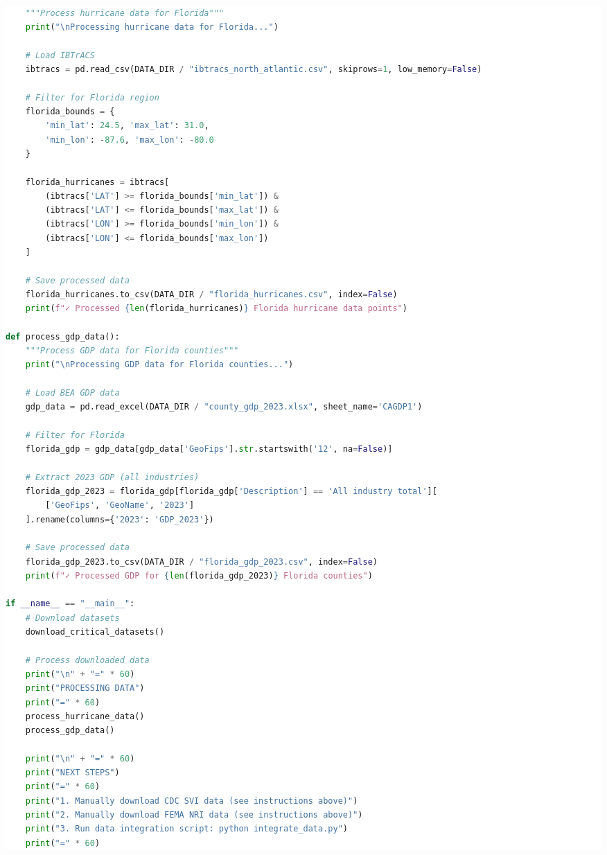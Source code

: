```python
    """Process hurricane data for Florida"""
    print("\nProcessing hurricane data for Florida...")

    # Load IBTrACS
    ibtracs = pd.read_csv(DATA_DIR / "ibtracs_north_atlantic.csv", skiprows=1, low_memory=False)

    # Filter for Florida region
    florida_bounds = {
        'min_lat': 24.5, 'max_lat': 31.0,
        'min_lon': -87.6, 'max_lon': -80.0
    }

    florida_hurricanes = ibtracs[
        (ibtracs['LAT'] >= florida_bounds['min_lat']) &
        (ibtracs['LAT'] <= florida_bounds['max_lat']) &
        (ibtracs['LON'] >= florida_bounds['min_lon']) &
        (ibtracs['LON'] <= florida_bounds['max_lon'])
    ]

    # Save processed data
    florida_hurricanes.to_csv(DATA_DIR / "florida_hurricanes.csv", index=False)
    print(f"✓ Processed {len(florida_hurricanes)} Florida hurricane data points")

def process_gdp_data():
    """Process GDP data for Florida counties"""
    print("\nProcessing GDP data for Florida counties...")

    # Load BEA GDP data
    gdp_data = pd.read_excel(DATA_DIR / "county_gdp_2023.xlsx", sheet_name='CAGDP1')

    # Filter for Florida
    florida_gdp = gdp_data[gdp_data['GeoFips'].str.startswith('12', na=False)]

    # Extract 2023 GDP (all industries)
    florida_gdp_2023 = florida_gdp[florida_gdp['Description'] == 'All industry total'][
        ['GeoFips', 'GeoName', '2023']
    ].rename(columns={'2023': 'GDP_2023'})

    # Save processed data
    florida_gdp_2023.to_csv(DATA_DIR / "florida_gdp_2023.csv", index=False)
    print(f"✓ Processed GDP for {len(florida_gdp_2023)} Florida counties")

if __name__ == "__main__":
    # Download datasets
    download_critical_datasets()

    # Process downloaded data
    print("\n" + "=" * 60)
    print("PROCESSING DATA")
    print("=" * 60)
    process_hurricane_data()
    process_gdp_data()

    print("\n" + "=" * 60)
    print("NEXT STEPS")
    print("=" * 60)
    print("1. Manually download CDC SVI data (see instructions above)")
    print("2. Manually download FEMA NRI data (see instructions above)")
    print("3. Run data integration script: python integrate_data.py")
    print("=" * 60)
```
